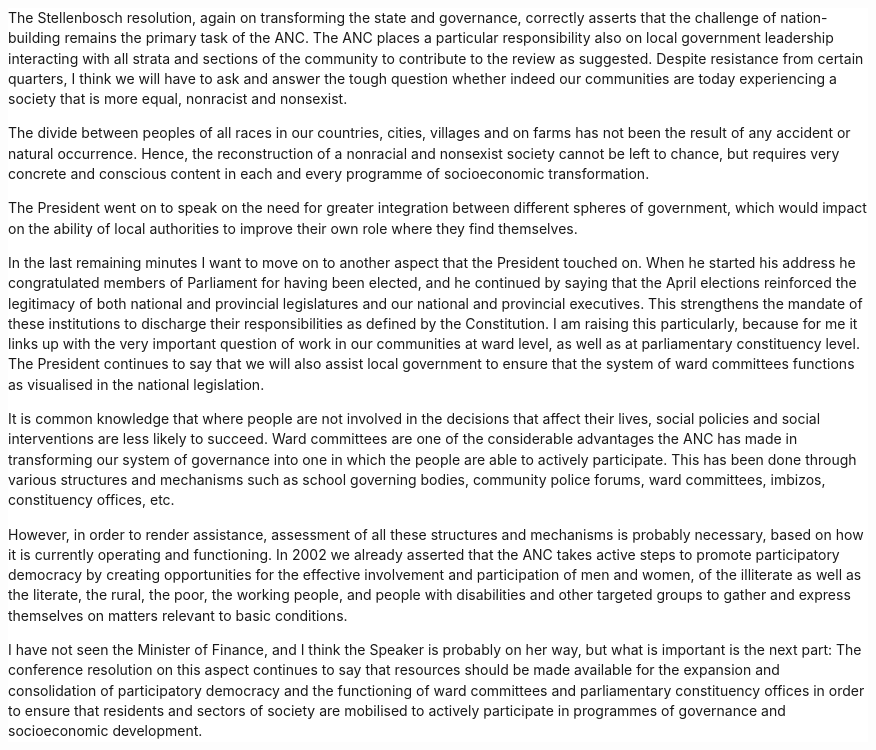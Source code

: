 The Stellenbosch resolution, again on transforming the state and
governance, correctly asserts that the challenge of nation-building remains
the primary task of the ANC. The ANC places a particular responsibility
also on local government leadership interacting with all strata and
sections of the community to contribute to the review as suggested. Despite
resistance from certain quarters, I think we will have to ask and answer
the tough question whether indeed our communities are today experiencing a
society that is more equal, nonracist and nonsexist.

The divide between peoples of all races in our countries, cities, villages
and on farms has not been the result of any accident or natural occurrence.
Hence, the reconstruction of a nonracial and nonsexist society cannot be
left to chance, but requires very concrete and conscious content in each
and every programme of socioeconomic transformation.

The President went on to speak on the need for greater integration between
different spheres of government, which would impact on the ability of local
authorities to improve their own role where they find themselves.

In the last remaining minutes I want to move on to another aspect that the
President touched on. When he started his address he congratulated members
of Parliament for having been elected, and he continued by saying that the
April elections reinforced the legitimacy of both national and provincial
legislatures and our national and provincial executives. This strengthens
the mandate of these institutions to discharge their responsibilities as
defined by the Constitution. I am raising this particularly, because for me
it links up with the very important question of work in our communities at
ward level, as well as at parliamentary constituency level. The President
continues to say that we will also assist local government to ensure that
the system of ward committees functions as visualised in the national
legislation.

It is common knowledge that where people are not involved in the decisions
that affect their lives, social policies and social interventions are less
likely to succeed. Ward committees are one of the considerable advantages
the ANC has made in transforming our system of governance into one in which
the people are able to actively participate. This has been done through
various structures and mechanisms such as school governing bodies,
community police forums, ward committees, imbizos, constituency offices,
etc.

However, in order to render assistance, assessment of all these structures
and mechanisms is probably necessary, based on how it is currently
operating and functioning. In 2002 we already asserted that the ANC takes
active steps to promote participatory democracy by creating opportunities
for the effective involvement and participation of men and women, of the
illiterate as well as the literate, the rural, the poor, the working
people, and people with disabilities and other targeted groups to gather
and express themselves on matters relevant to basic conditions.

I have not seen the Minister of Finance, and I think the Speaker is
probably on her way, but what is important is the next part: The conference
resolution on this aspect continues to say that resources should be made
available for the expansion and consolidation of participatory democracy
and the functioning of ward committees and parliamentary constituency
offices in order to ensure that residents and sectors of society are
mobilised to actively participate in programmes of governance and
socioeconomic development.
